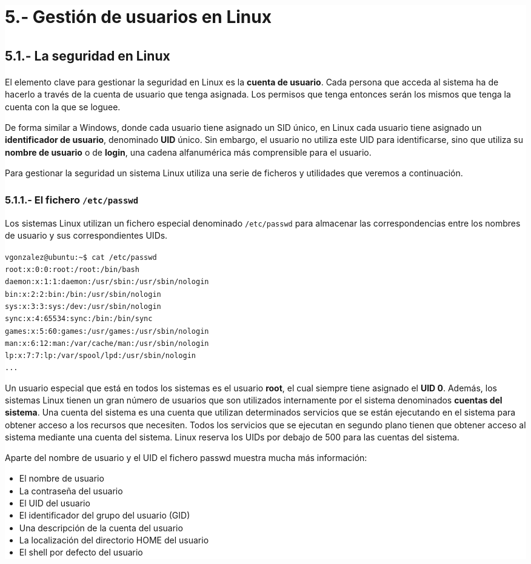 # 5.- Gestión de usuarios en Linux

## 5.1.- La seguridad en Linux

El elemento clave para gestionar la seguridad en Linux es la **cuenta de usuario**. Cada persona que acceda al sistema ha de hacerlo a través de la cuenta de usuario que tenga asignada. Los permisos que tenga entonces serán los mismos que tenga la cuenta con la que se loguee.

De forma similar a Windows, donde cada usuario tiene asignado un SID único, en Linux cada usuario tiene asignado un **identificador de usuario**, denominado **UID** único. Sin embargo, el usuario no utiliza este UID para identificarse, sino que utiliza su **nombre de usuario** o de **login**, una cadena alfanumérica más comprensible para el usuario.	

Para gestionar la seguridad un sistema Linux utiliza una serie de ficheros y utilidades que veremos a continuación.

### 5.1.1.- El fichero `/etc/passwd`

Los sistemas Linux utilizan un fichero especial denominado `/etc/passwd` para almacenar las correspondencias entre los nombres de usuario y sus correspondientes UIDs. 
 
```
vgonzalez@ubuntu:~$ cat /etc/passwd
root:x:0:0:root:/root:/bin/bash
daemon:x:1:1:daemon:/usr/sbin:/usr/sbin/nologin
bin:x:2:2:bin:/bin:/usr/sbin/nologin
sys:x:3:3:sys:/dev:/usr/sbin/nologin
sync:x:4:65534:sync:/bin:/bin/sync
games:x:5:60:games:/usr/games:/usr/sbin/nologin
man:x:6:12:man:/var/cache/man:/usr/sbin/nologin
lp:x:7:7:lp:/var/spool/lpd:/usr/sbin/nologin
...
```

Un usuario especial que está en todos los sistemas es el usuario **root**, el cual siempre tiene asignado el **UID 0**. Además, los sistemas Linux tienen un gran número de usuarios que son utilizados internamente por el sistema denominados **cuentas del sistema**. Una cuenta del sistema es una cuenta que utilizan determinados servicios que se están ejecutando en el sistema para obtener acceso a los recursos que necesiten. Todos los servicios que se ejecutan en segundo plano tienen que obtener acceso al sistema mediante una cuenta del sistema. Linux reserva los UIDs por debajo de 500 para las cuentas del sistema.

Aparte del nombre de usuario y el UID el fichero passwd muestra mucha más información:

- El nombre de usuario
- La contraseña del usuario
- El UID del usuario
- El identificador del grupo del usuario (GID)
- Una descripción de la cuenta del usuario
- La localización del directorio HOME del usuario
- El shell por defecto del usuario

